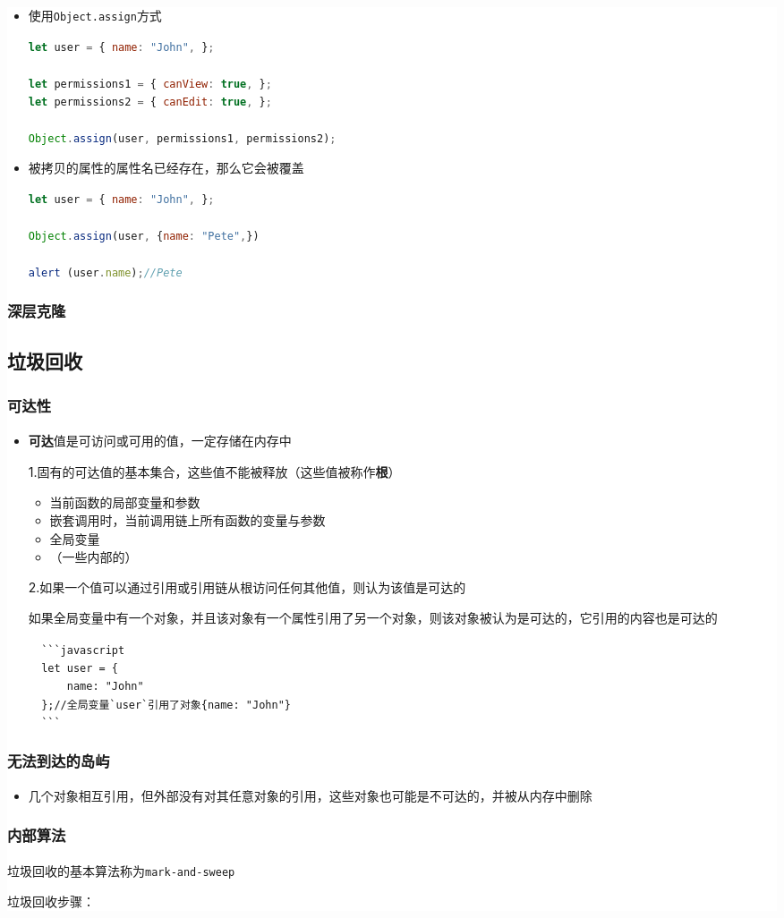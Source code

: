 - 使用`Object.assign`方式

    ```javascript
    let user = { name: "John", };
    
    let permissions1 = { canView: true, };
    let permissions2 = { canEdit: true, };
    
    Object.assign(user, permissions1, permissions2);
    ```

- 被拷贝的属性的属性名已经存在，那么它会被覆盖

    ```javascript
    let user = { name: "John", };

    Object.assign(user, {name: "Pete",})
    
    alert (user.name);//Pete
    ```

### 深层克隆


## 垃圾回收


### 可达性

- **可达**值是可访问或可用的值，一定存储在内存中

    1.固有的可达值的基本集合，这些值不能被释放（这些值被称作**根**）

    - 当前函数的局部变量和参数
    - 嵌套调用时，当前调用链上所有函数的变量与参数
    - 全局变量
    - （一些内部的）

    2.如果一个值可以通过引用或引用链从根访问任何其他值，则认为该值是可达的

    如果全局变量中有一个对象，并且该对象有一个属性引用了另一个对象，则该对象被认为是可达的，它引用的内容也是可达的

        ```javascript
        let user = {
            name: "John"
        };//全局变量`user`引用了对象{name: "John"}
        ```

### 无法到达的岛屿

- 几个对象相互引用，但外部没有对其任意对象的引用，这些对象也可能是不可达的，并被从内存中删除


### 内部算法

垃圾回收的基本算法称为`mark-and-sweep`

垃圾回收步骤：
